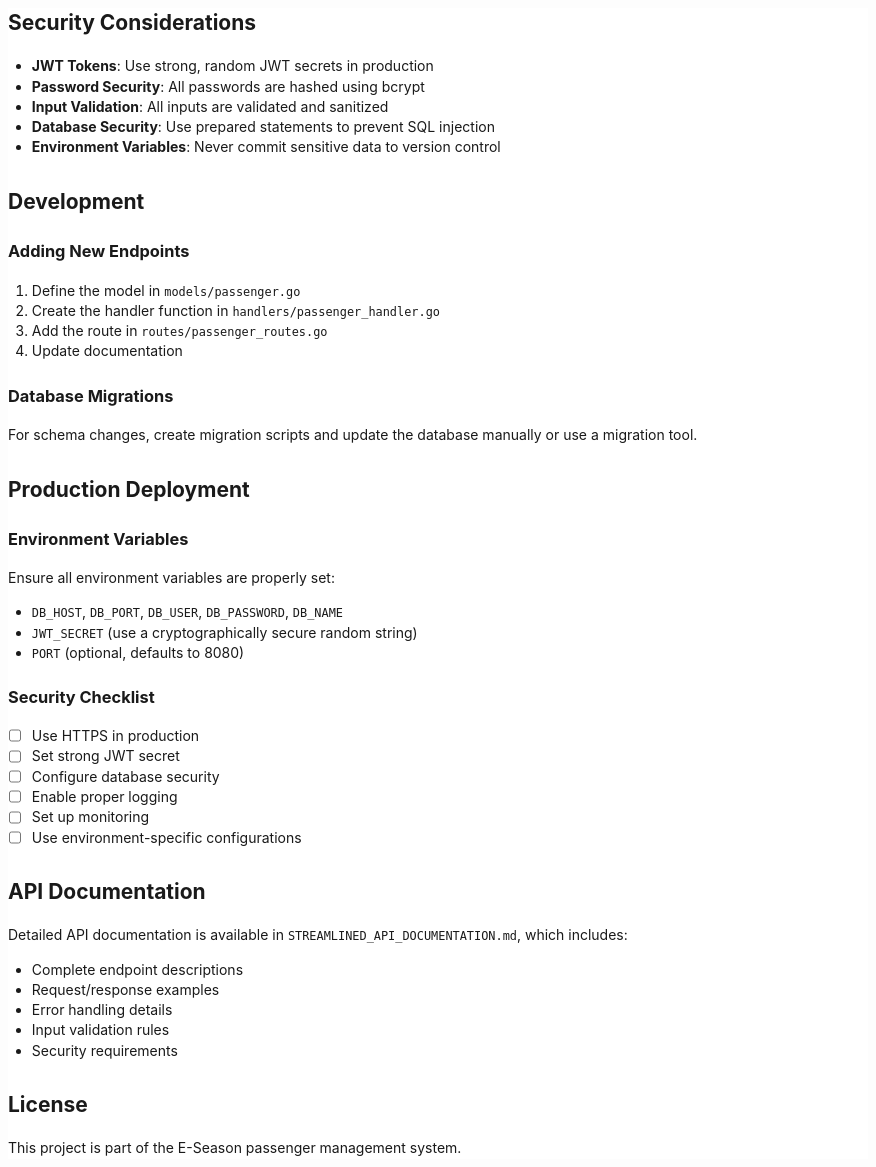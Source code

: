 ## Security Considerations

- **JWT Tokens**: Use strong, random JWT secrets in production
- **Password Security**: All passwords are hashed using bcrypt
- **Input Validation**: All inputs are validated and sanitized
- **Database Security**: Use prepared statements to prevent SQL injection
- **Environment Variables**: Never commit sensitive data to version control

## Development

### Adding New Endpoints
1. Define the model in `models/passenger.go`
2. Create the handler function in `handlers/passenger_handler.go`
3. Add the route in `routes/passenger_routes.go`
4. Update documentation

### Database Migrations
For schema changes, create migration scripts and update the database manually or use a migration tool.

## Production Deployment

### Environment Variables
Ensure all environment variables are properly set:
- `DB_HOST`, `DB_PORT`, `DB_USER`, `DB_PASSWORD`, `DB_NAME`
- `JWT_SECRET` (use a cryptographically secure random string)
- `PORT` (optional, defaults to 8080)

### Security Checklist
- [ ] Use HTTPS in production
- [ ] Set strong JWT secret
- [ ] Configure database security
- [ ] Enable proper logging
- [ ] Set up monitoring
- [ ] Use environment-specific configurations

## API Documentation

Detailed API documentation is available in `STREAMLINED_API_DOCUMENTATION.md`, which includes:
- Complete endpoint descriptions
- Request/response examples
- Error handling details
- Input validation rules
- Security requirements

## License

This project is part of the E-Season passenger management system.
